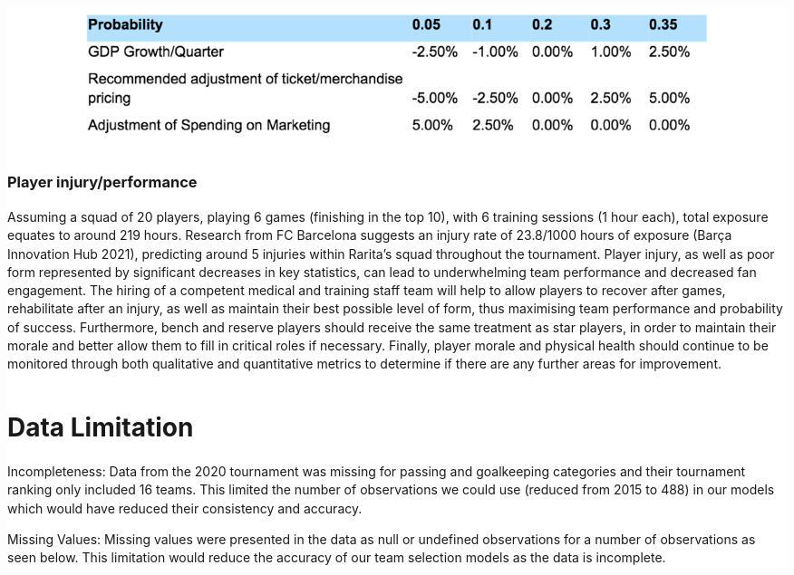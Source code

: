 <p align="center">
    <img src="report%2013.png" width="700" length = "300" >
</p>

### Player injury/performance

Assuming a squad of 20 players, playing 6 games (finishing in the top
10), with 6 training sessions (1 hour each), total exposure equates to
around 219 hours. Research from FC Barcelona suggests an injury rate of
23.8/1000 hours of exposure (Barça Innovation Hub 2021), predicting
around 5 injuries within Rarita’s squad throughout the tournament.
Player injury, as well as poor form represented by significant decreases
in key statistics, can lead to underwhelming team performance and
decreased fan engagement. The hiring of a competent medical and training
staff team will help to allow players to recover after games,
rehabilitate after an injury, as well as maintain their best possible
level of form, thus maximising team performance and probability of
success. Furthermore, bench and reserve players should receive the same
treatment as star players, in order to maintain their morale and better
allow them to fill in critical roles if necessary. Finally, player
morale and physical health should continue to be monitored through both
qualitative and quantitative metrics to determine if there are any
further areas for improvement.

Data Limitation
===============

Incompleteness: Data from the 2020 tournament was missing for passing
and goalkeeping categories and their tournament ranking only included 16
teams. This limited the number of observations we could use (reduced
from 2015 to 488) in our models which would have reduced their
consistency and accuracy.

Missing Values: Missing values were presented in the data as null or
undefined observations for a number of observations as seen below. This
limitation would reduce the accuracy of our team selection models as the
data is incomplete.
